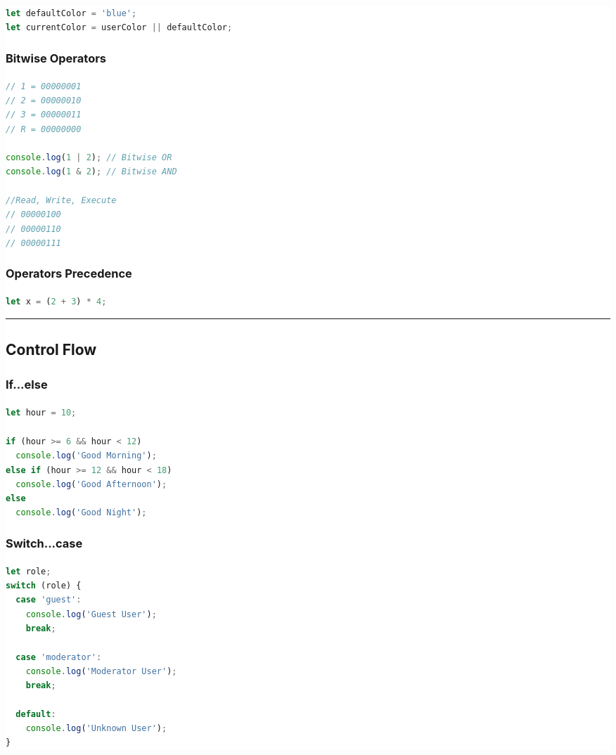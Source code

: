 ```javascript
let defaultColor = 'blue';
let currentColor = userColor || defaultColor;
```


### Bitwise Operators
```javascript
// 1 = 00000001
// 2 = 00000010
// 3 = 00000011
// R = 00000000

console.log(1 | 2); // Bitwise OR
console.log(1 & 2); // Bitwise AND

//Read, Write, Execute
// 00000100
// 00000110
// 00000111
```


### Operators Precedence
```javascript
let x = (2 + 3) * 4;
```

---


## Control Flow


### If...else
```javascript
let hour = 10;

if (hour >= 6 && hour < 12)
  console.log('Good Morning');
else if (hour >= 12 && hour < 18)
  console.log('Good Afternoon');
else
  console.log('Good Night');
```


### Switch...case
```javascript
let role;
switch (role) {
  case 'guest': 
    console.log('Guest User');
    break;

  case 'moderator':
    console.log('Moderator User');
    break;

  default:
    console.log('Unknown User');
}
```
